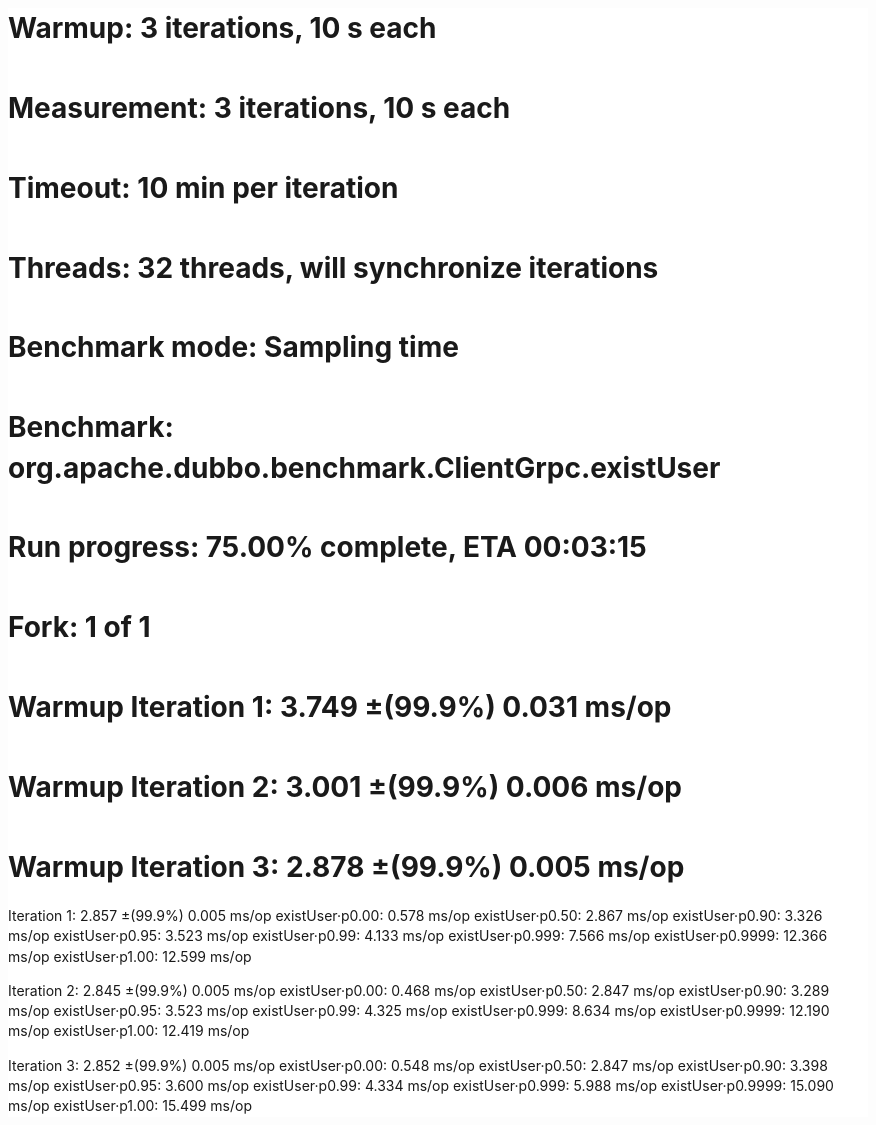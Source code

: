 # Warmup: 3 iterations, 10 s each
# Measurement: 3 iterations, 10 s each
# Timeout: 10 min per iteration
# Threads: 32 threads, will synchronize iterations
# Benchmark mode: Sampling time
# Benchmark: org.apache.dubbo.benchmark.ClientGrpc.existUser

# Run progress: 75.00% complete, ETA 00:03:15
# Fork: 1 of 1
# Warmup Iteration   1: 3.749 ±(99.9%) 0.031 ms/op
# Warmup Iteration   2: 3.001 ±(99.9%) 0.006 ms/op
# Warmup Iteration   3: 2.878 ±(99.9%) 0.005 ms/op
Iteration   1: 2.857 ±(99.9%) 0.005 ms/op
                 existUser·p0.00:   0.578 ms/op
                 existUser·p0.50:   2.867 ms/op
                 existUser·p0.90:   3.326 ms/op
                 existUser·p0.95:   3.523 ms/op
                 existUser·p0.99:   4.133 ms/op
                 existUser·p0.999:  7.566 ms/op
                 existUser·p0.9999: 12.366 ms/op
                 existUser·p1.00:   12.599 ms/op

Iteration   2: 2.845 ±(99.9%) 0.005 ms/op
                 existUser·p0.00:   0.468 ms/op
                 existUser·p0.50:   2.847 ms/op
                 existUser·p0.90:   3.289 ms/op
                 existUser·p0.95:   3.523 ms/op
                 existUser·p0.99:   4.325 ms/op
                 existUser·p0.999:  8.634 ms/op
                 existUser·p0.9999: 12.190 ms/op
                 existUser·p1.00:   12.419 ms/op

Iteration   3: 2.852 ±(99.9%) 0.005 ms/op
                 existUser·p0.00:   0.548 ms/op
                 existUser·p0.50:   2.847 ms/op
                 existUser·p0.90:   3.398 ms/op
                 existUser·p0.95:   3.600 ms/op
                 existUser·p0.99:   4.334 ms/op
                 existUser·p0.999:  5.988 ms/op
                 existUser·p0.9999: 15.090 ms/op
                 existUser·p1.00:   15.499 ms/op
